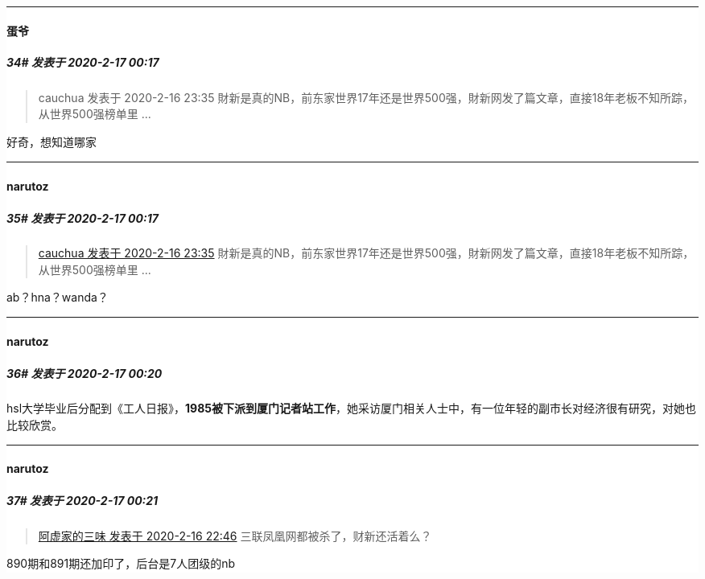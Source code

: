 *****

####  蛋爷  
##### 34#       发表于 2020-2-17 00:17



<blockquote>cauchua 发表于 2020-2-16 23:35
財新是真的NB，前东家世界17年还是世界500强，財新网发了篇文章，直接18年老板不知所踪，从世界500强榜单里 ...</blockquote>
好奇，想知道哪家







*****

####  narutoz  
##### 35#       发表于 2020-2-17 00:17



<blockquote><a href="httphttps://bbs.saraba1st.com/2b/forum.php?mod=redirect&amp;goto=findpost&amp;pid=46436403&amp;ptid=1914172" target="_blank">cauchua 发表于 2020-2-16 23:35</a>
財新是真的NB，前东家世界17年还是世界500强，財新网发了篇文章，直接18年老板不知所踪，从世界500强榜单里 ...</blockquote>
ab？hna？wanda？







*****

####  narutoz  
##### 36#       发表于 2020-2-17 00:20




hsl大学毕业后分配到《工人日报》，<strong>1985被下派到厦门记者站工作</strong>，她采访厦门相关人士中，有一位年轻的副市长对经济很有研究，对她也比较欣赏。







*****

####  narutoz  
##### 37#       发表于 2020-2-17 00:21



<blockquote><a href="httphttps://bbs.saraba1st.com/2b/forum.php?mod=redirect&amp;goto=findpost&amp;pid=46435995&amp;ptid=1914172" target="_blank">阿虚家的三味 发表于 2020-2-16 22:46</a>
三联凤凰网都被杀了，财新还活着么？</blockquote>
890期和891期还加印了，后台是7人团级的nb



